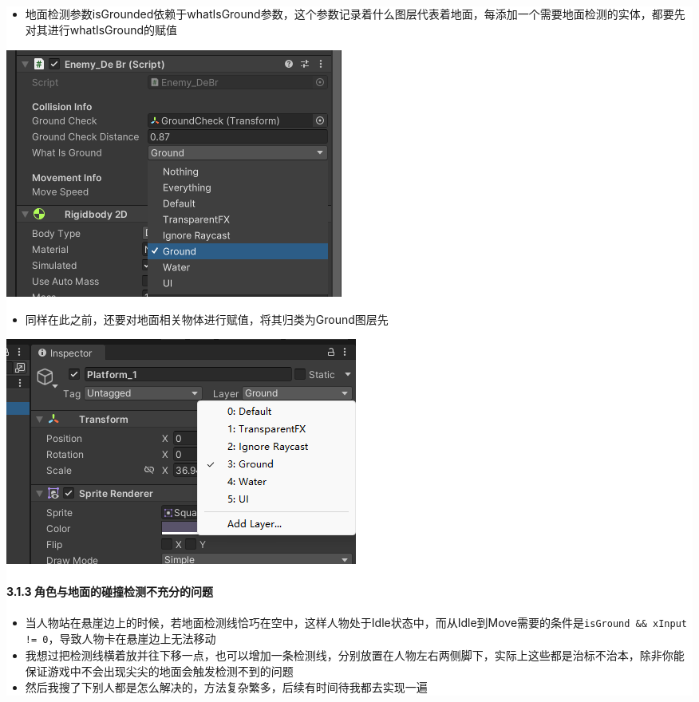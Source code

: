 - 地面检测参数isGrounded依赖于whatIsGround参数，这个参数记录着什么图层代表着地面，每添加一个需要地面检测的实体，都要先对其进行whatIsGround的赋值

![BeforeGroundCheck.png](/resources/2024-07-22-使用U2D开发类银河恶魔城原型的杂谈/BeforeGroundCheck.png)

- 同样在此之前，还要对地面相关物体进行赋值，将其归类为Ground图层先

![WhatIsGround.png](/resources/2024-07-22-使用U2D开发类银河恶魔城原型的杂谈/WhatIsGround.png)

#### 3.1.3 角色与地面的碰撞检测不充分的问题
- 当人物站在悬崖边上的时候，若地面检测线恰巧在空中，这样人物处于Idle状态中，而从Idle到Move需要的条件是`isGround && xInput != 0`，导致人物卡在悬崖边上无法移动
- 我想过把检测线横着放并往下移一点，也可以增加一条检测线，分别放置在人物左右两侧脚下，实际上这些都是治标不治本，除非你能保证游戏中不会出现尖尖的地面会触发检测不到的问题
- 然后我搜了下别人都是怎么解决的，方法复杂繁多，后续有时间待我都去实现一遍
